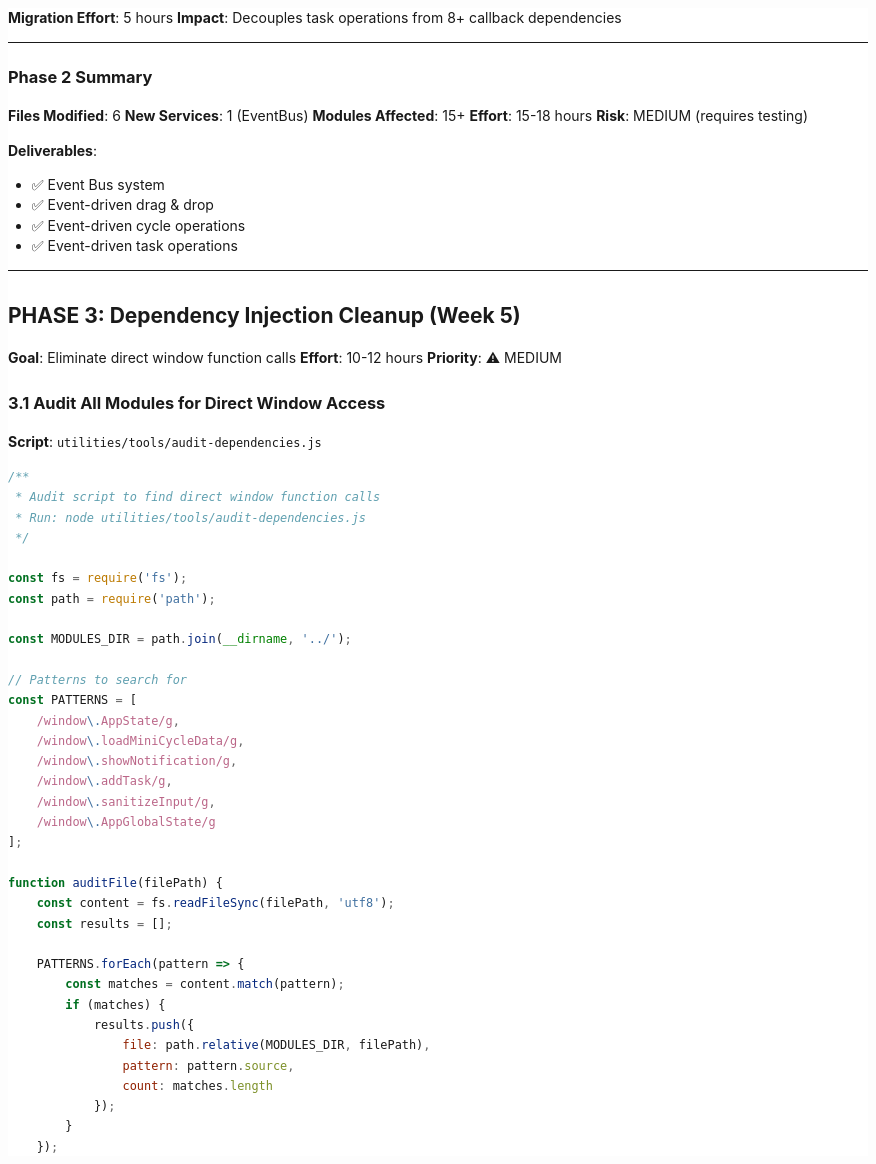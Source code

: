 **Migration Effort**: 5 hours
**Impact**: Decouples task operations from 8+ callback dependencies

---

### Phase 2 Summary

**Files Modified**: 6
**New Services**: 1 (EventBus)
**Modules Affected**: 15+
**Effort**: 15-18 hours
**Risk**: MEDIUM (requires testing)

**Deliverables**:
- ✅ Event Bus system
- ✅ Event-driven drag & drop
- ✅ Event-driven cycle operations
- ✅ Event-driven task operations

---

## **PHASE 3: Dependency Injection Cleanup (Week 5)**
**Goal**: Eliminate direct window function calls
**Effort**: 10-12 hours
**Priority**: ⚠️ MEDIUM

### 3.1 Audit All Modules for Direct Window Access

**Script**: `utilities/tools/audit-dependencies.js`

```javascript
/**
 * Audit script to find direct window function calls
 * Run: node utilities/tools/audit-dependencies.js
 */

const fs = require('fs');
const path = require('path');

const MODULES_DIR = path.join(__dirname, '../');

// Patterns to search for
const PATTERNS = [
    /window\.AppState/g,
    /window\.loadMiniCycleData/g,
    /window\.showNotification/g,
    /window\.addTask/g,
    /window\.sanitizeInput/g,
    /window\.AppGlobalState/g
];

function auditFile(filePath) {
    const content = fs.readFileSync(filePath, 'utf8');
    const results = [];

    PATTERNS.forEach(pattern => {
        const matches = content.match(pattern);
        if (matches) {
            results.push({
                file: path.relative(MODULES_DIR, filePath),
                pattern: pattern.source,
                count: matches.length
            });
        }
    });
```